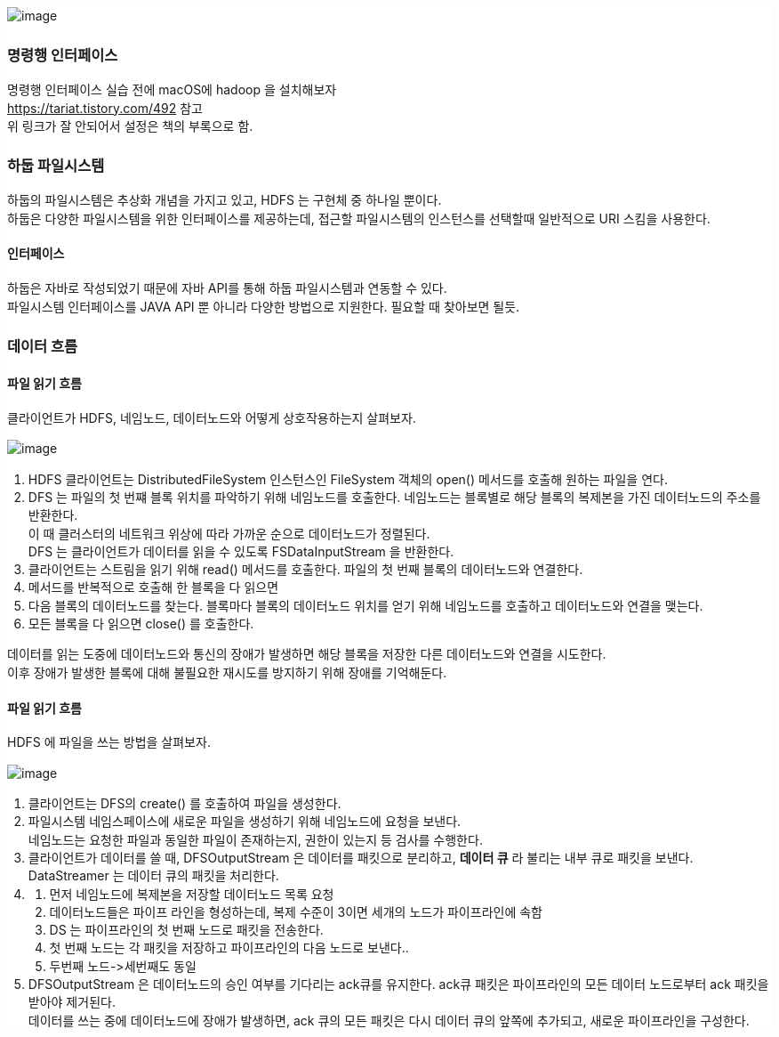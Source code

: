 ![image](https://user-images.githubusercontent.com/37106689/76208234-9d05fb80-6242-11ea-8963-63819fe871a8.png)

### 명령행 인터페이스 

명령행 인터페이스 실습 전에 macOS에 hadoop 을 설치해보자  
https://tariat.tistory.com/492 참고  
위 링크가 잘 안되어서 설정은 책의 부록으로 함.

### 하둡 파일시스템

하둡의 파일시스템은 추상화 개념을 가지고 있고, HDFS 는 구현체 중 하나일 뿐이다.  
하둡은 다양한 파일시스템을 위한 인터페이스를 제공하는데, 접근할 파일시스템의 인스턴스를 선택할때 일반적으로 URI 스킴을 사용한다.  

#### 인터페이스 
하둡은 자바로 작성되었기 때문에 자바 API를 통해 하둡 파일시스템과 연동할 수 있다.  
파일시스템 인터페이스를 JAVA API 뿐 아니라 다양한 방법으로 지원한다.
필요할 때 찾아보면 될듯.

### 데이터 흐름

#### 파일 읽기 흐름
클라이언트가 HDFS, 네임노드, 데이터노드와 어떻게 상호작용하는지 살펴보자.

![image](https://user-images.githubusercontent.com/37106689/76314911-048f7a00-631b-11ea-9345-9f710c21c421.png)

1. HDFS 클라이언트는 DistributedFileSystem 인스턴스인 FileSystem 객체의 open() 메서드를 호출해 원하는 파일을 연다.
2. DFS 는 파일의 첫 번쨰 블록 위치를 파악하기 위해 네임노드를 호출한다. 네임노드는 블록별로 해당 블록의 복제본을 가진 데이터노드의 주소를 반환한다.  
이 때 클러스터의 네트워크 위상에 따라 가까운 순으로 데이터노드가 정렬된다.  
DFS 는 클라이언트가 데이터를 읽을 수 있도록 FSDataInputStream 을 반환한다. 
3. 클라이언트는 스트림을 읽기 위해 read() 메서드를 호출한다. 파일의 첫 번째 블록의 데이터노드와 연결한다. 
4. 메서드를 반복적으로 호출해 한 블록을 다 읽으면 
5. 다음 블록의 데이터노드를 찾는다. 블록마다 블록의 데이터노드 위치를 얻기 위해 네임노드를 호출하고 데이터노드와 연결을 맺는다.
6. 모든 블록을 다 읽으면 close() 를 호출한다.

데이터를 읽는 도중에 데이터노드와 통신의 장애가 발생하면 해당 블록을 저장한 다른 데이터노드와 연결을 시도한다.  
이후 장애가 발생한 블록에 대해 불필요한 재시도를 방지하기 위해 장애를 기억해둔다.

#### 파일 읽기 흐름
HDFS 에 파일을 쓰는 방법을 살펴보자.

![image](https://user-images.githubusercontent.com/37106689/76315677-87650480-631c-11ea-892b-673e40eabf93.png)

1. 클라이언트는 DFS의 create() 를 호출하여 파일을 생성한다.
2. 파일시스템 네임스페이스에 새로운 파일을 생성하기 위해 네임노드에 요청을 보낸다.  
네임노드는 요청한 파일과 동일한 파일이 존재하는지, 권한이 있는지 등 검사를 수행한다.
3. 클라이언트가 데이터를 쓸 때, DFSOutputStream 은 데이터를 패킷으로 분리하고, **데이터 큐** 라 불리는 내부 큐로 패킷을 보낸다.  
DataStreamer 는 데이터 큐의 패킷을 처리한다. 
4.
	1) 먼저 네임노드에 복제본을 저장할 데이터노드 목록 요청
	2) 데이터노드들은 파이프 라인을 형성하는데, 복제 수준이 3이면 세개의 노드가 파이프라인에 속함
	3) DS 는 파이프라인의 첫 번째 노드로 패킷을 전송한다.
	4) 첫 번째 노드는 각 패킷을 저장하고 파이프라인의 다음 노드로 보낸다..
	5) 두번째 노드->세번째도 동일
5. DFSOutputStream 은 데이터노드의 승인 여부를 기다리는 ack큐를 유지한다. ack큐 패킷은 파이프라인의 모든 데이터 노드로부터 ack 패킷을 받아야 제거된다.  
데이터를 쓰는 중에 데이터노드에 장애가 발생하면, ack 큐의 모든 패킷은 다시 데이터 큐의 앞쪽에 추가되고, 새로운 파이프라인을 구성한다.

